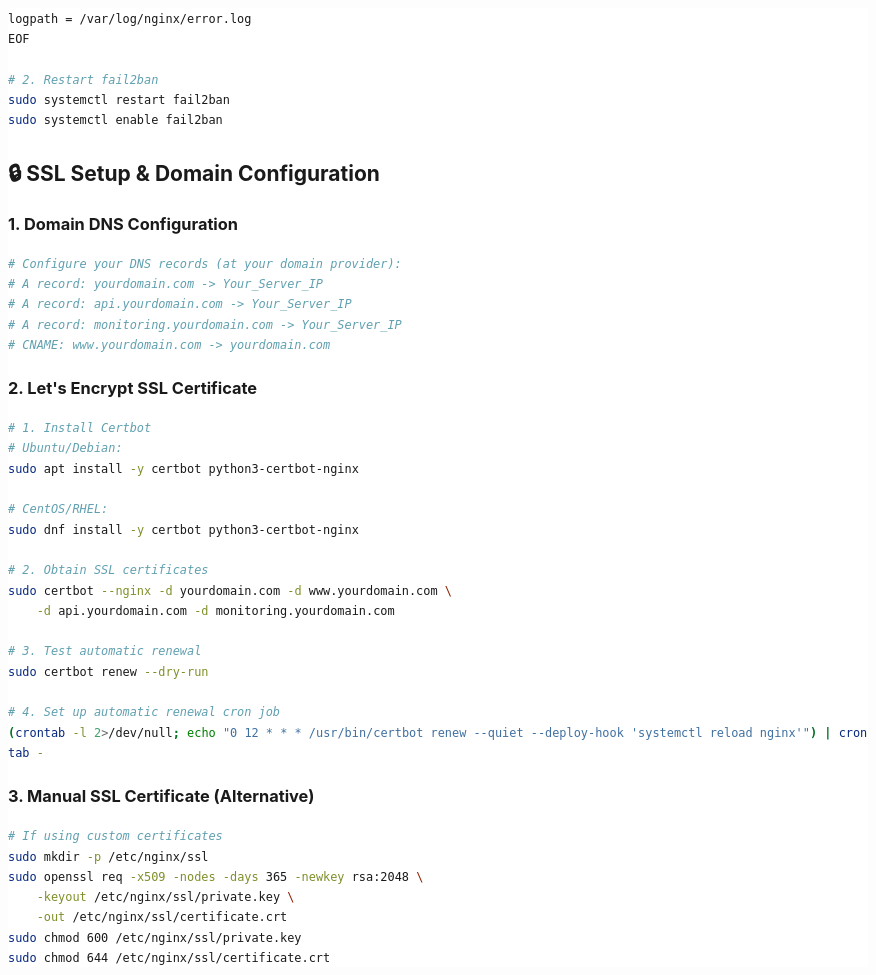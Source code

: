 ```bash
logpath = /var/log/nginx/error.log
EOF

# 2. Restart fail2ban
sudo systemctl restart fail2ban
sudo systemctl enable fail2ban
```

## 🔒 SSL Setup & Domain Configuration

### **1. Domain DNS Configuration**
```bash
# Configure your DNS records (at your domain provider):
# A record: yourdomain.com -> Your_Server_IP
# A record: api.yourdomain.com -> Your_Server_IP  
# A record: monitoring.yourdomain.com -> Your_Server_IP
# CNAME: www.yourdomain.com -> yourdomain.com
```

### **2. Let's Encrypt SSL Certificate**
```bash
# 1. Install Certbot
# Ubuntu/Debian:
sudo apt install -y certbot python3-certbot-nginx

# CentOS/RHEL:
sudo dnf install -y certbot python3-certbot-nginx

# 2. Obtain SSL certificates
sudo certbot --nginx -d yourdomain.com -d www.yourdomain.com \
    -d api.yourdomain.com -d monitoring.yourdomain.com

# 3. Test automatic renewal
sudo certbot renew --dry-run

# 4. Set up automatic renewal cron job
(crontab -l 2>/dev/null; echo "0 12 * * * /usr/bin/certbot renew --quiet --deploy-hook 'systemctl reload nginx'") | crontab -
```

### **3. Manual SSL Certificate (Alternative)**
```bash
# If using custom certificates
sudo mkdir -p /etc/nginx/ssl
sudo openssl req -x509 -nodes -days 365 -newkey rsa:2048 \
    -keyout /etc/nginx/ssl/private.key \
    -out /etc/nginx/ssl/certificate.crt
sudo chmod 600 /etc/nginx/ssl/private.key
sudo chmod 644 /etc/nginx/ssl/certificate.crt
```
